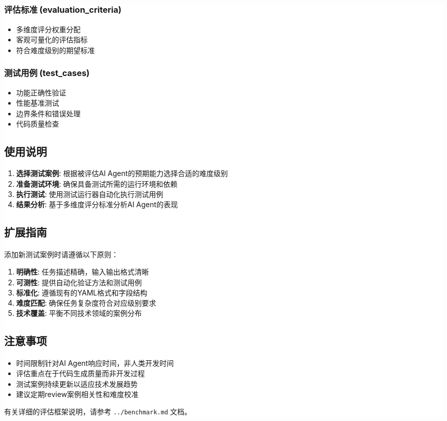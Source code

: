 ### 评估标准 (evaluation_criteria)
- 多维度评分权重分配
- 客观可量化的评估指标
- 符合难度级别的期望标准

### 测试用例 (test_cases)
- 功能正确性验证
- 性能基准测试
- 边界条件和错误处理
- 代码质量检查

## 使用说明

1. **选择测试案例**: 根据被评估AI Agent的预期能力选择合适的难度级别
2. **准备测试环境**: 确保具备测试所需的运行环境和依赖
3. **执行测试**: 使用测试运行器自动化执行测试用例
4. **结果分析**: 基于多维度评分标准分析AI Agent的表现

## 扩展指南

添加新测试案例时请遵循以下原则：

1. **明确性**: 任务描述精确，输入输出格式清晰
2. **可测性**: 提供自动化验证方法和测试用例
3. **标准化**: 遵循现有的YAML格式和字段结构  
4. **难度匹配**: 确保任务复杂度符合对应级别要求
5. **技术覆盖**: 平衡不同技术领域的案例分布

## 注意事项

- 时间限制针对AI Agent响应时间，非人类开发时间
- 评估重点在于代码生成质量而非开发过程
- 测试案例持续更新以适应技术发展趋势
- 建议定期review案例相关性和难度校准

有关详细的评估框架说明，请参考 `../benchmark.md` 文档。 
